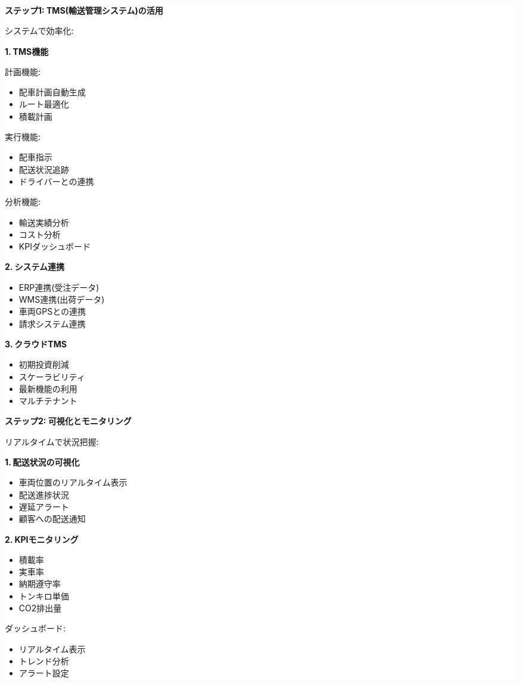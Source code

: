 **ステップ1: TMS(輸送管理システム)の活用**

システムで効率化:

**1. TMS機能**

計画機能:
- 配車計画自動生成
- ルート最適化
- 積載計画

実行機能:
- 配車指示
- 配送状況追跡
- ドライバーとの連携

分析機能:
- 輸送実績分析
- コスト分析
- KPIダッシュボード

**2. システム連携**

- ERP連携(受注データ)
- WMS連携(出荷データ)
- 車両GPSとの連携
- 請求システム連携

**3. クラウドTMS**

- 初期投資削減
- スケーラビリティ
- 最新機能の利用
- マルチテナント

**ステップ2: 可視化とモニタリング**

リアルタイムで状況把握:

**1. 配送状況の可視化**

- 車両位置のリアルタイム表示
- 配送進捗状況
- 遅延アラート
- 顧客への配送通知

**2. KPIモニタリング**

- 積載率
- 実車率
- 納期遵守率
- トンキロ単価
- CO2排出量

ダッシュボード:
- リアルタイム表示
- トレンド分析
- アラート設定
